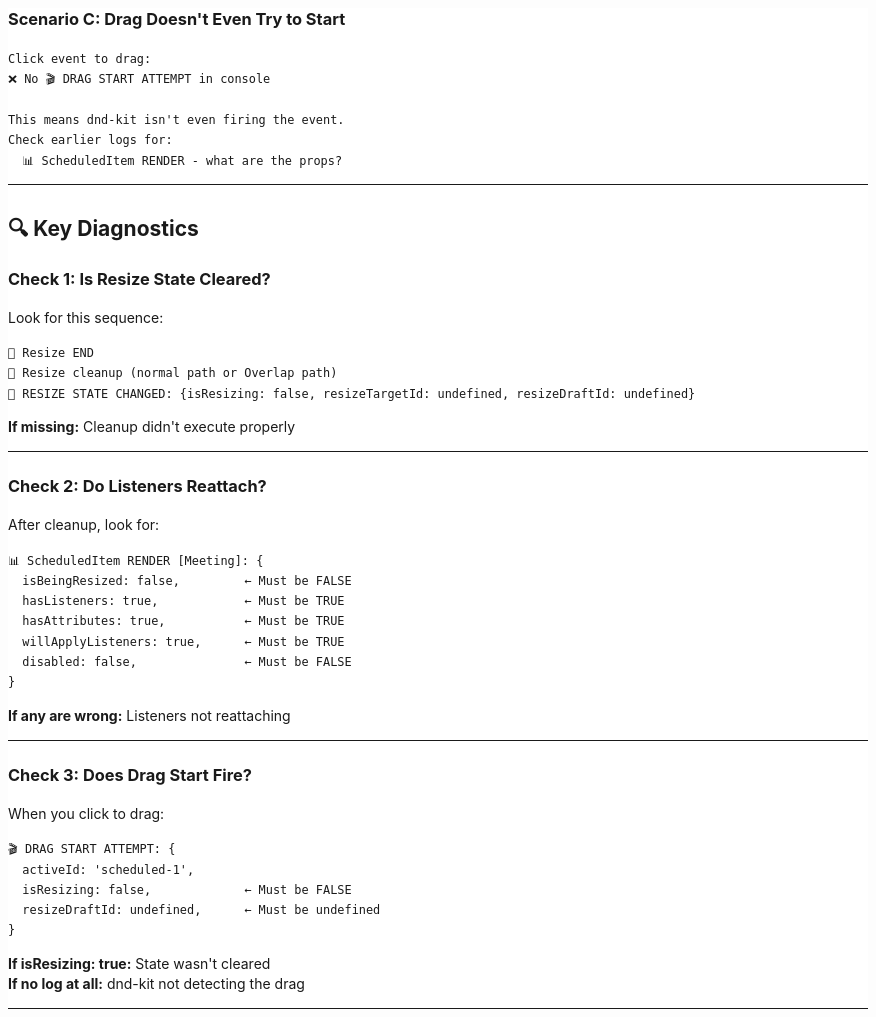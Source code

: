 ### **Scenario C: Drag Doesn't Even Try to Start**
```
Click event to drag:
❌ No 🎬 DRAG START ATTEMPT in console

This means dnd-kit isn't even firing the event.
Check earlier logs for:
  📊 ScheduledItem RENDER - what are the props?
```

---

## 🔍 Key Diagnostics

### **Check 1: Is Resize State Cleared?**
Look for this sequence:
```
🔧 Resize END
🧹 Resize cleanup (normal path or Overlap path)
🔄 RESIZE STATE CHANGED: {isResizing: false, resizeTargetId: undefined, resizeDraftId: undefined}
```

**If missing:** Cleanup didn't execute properly

---

### **Check 2: Do Listeners Reattach?**
After cleanup, look for:
```
📊 ScheduledItem RENDER [Meeting]: {
  isBeingResized: false,         ← Must be FALSE
  hasListeners: true,            ← Must be TRUE
  hasAttributes: true,           ← Must be TRUE
  willApplyListeners: true,      ← Must be TRUE
  disabled: false,               ← Must be FALSE
}
```

**If any are wrong:** Listeners not reattaching

---

### **Check 3: Does Drag Start Fire?**
When you click to drag:
```
🎬 DRAG START ATTEMPT: {
  activeId: 'scheduled-1',
  isResizing: false,             ← Must be FALSE
  resizeDraftId: undefined,      ← Must be undefined
}
```

**If isResizing: true:** State wasn't cleared  
**If no log at all:** dnd-kit not detecting the drag

---